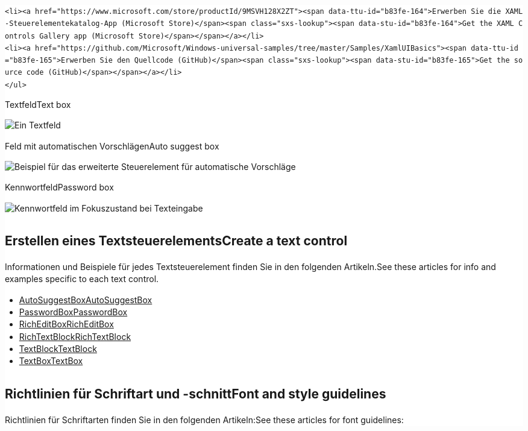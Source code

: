     <li><a href="https://www.microsoft.com/store/productId/9MSVH128X2ZT"><span data-ttu-id="b83fe-164">Erwerben Sie die XAML-Steuerelementekatalog-App (Microsoft Store)</span><span class="sxs-lookup"><span data-stu-id="b83fe-164">Get the XAML Controls Gallery app (Microsoft Store)</span></span></a></li>
    <li><a href="https://github.com/Microsoft/Windows-universal-samples/tree/master/Samples/XamlUIBasics"><span data-ttu-id="b83fe-165">Erwerben Sie den Quellcode (GitHub)</span><span class="sxs-lookup"><span data-stu-id="b83fe-165">Get the source code (GitHub)</span></span></a></li>
    </ul>
</td>
</tr>
</table>

<span data-ttu-id="b83fe-166">Textfeld</span><span class="sxs-lookup"><span data-stu-id="b83fe-166">Text box</span></span>

![Ein Textfeld](images/text-box.png)

<span data-ttu-id="b83fe-168">Feld mit automatischen Vorschlägen</span><span class="sxs-lookup"><span data-stu-id="b83fe-168">Auto suggest box</span></span>

![Beispiel für das erweiterte Steuerelement für automatische Vorschläge](images/controls_autosuggest_expanded01.png)

<span data-ttu-id="b83fe-170">Kennwortfeld</span><span class="sxs-lookup"><span data-stu-id="b83fe-170">Password box</span></span>

![Kennwortfeld im Fokuszustand bei Texteingabe](images/passwordbox-focus-typing.png)

## <a name="create-a-text-control"></a><span data-ttu-id="b83fe-172">Erstellen eines Textsteuerelements</span><span class="sxs-lookup"><span data-stu-id="b83fe-172">Create a text control</span></span>

<span data-ttu-id="b83fe-173">Informationen und Beispiele für jedes Textsteuerelement finden Sie in den folgenden Artikeln.</span><span class="sxs-lookup"><span data-stu-id="b83fe-173">See these articles for info and examples specific to each text control.</span></span>

-   [<span data-ttu-id="b83fe-174">AutoSuggestBox</span><span class="sxs-lookup"><span data-stu-id="b83fe-174">AutoSuggestBox</span></span>](auto-suggest-box.md)
-   [<span data-ttu-id="b83fe-175">PasswordBox</span><span class="sxs-lookup"><span data-stu-id="b83fe-175">PasswordBox</span></span>](password-box.md)
-   [<span data-ttu-id="b83fe-176">RichEditBox</span><span class="sxs-lookup"><span data-stu-id="b83fe-176">RichEditBox</span></span>](rich-edit-box.md)
-   [<span data-ttu-id="b83fe-177">RichTextBlock</span><span class="sxs-lookup"><span data-stu-id="b83fe-177">RichTextBlock</span></span>](rich-text-block.md)
-   [<span data-ttu-id="b83fe-178">TextBlock</span><span class="sxs-lookup"><span data-stu-id="b83fe-178">TextBlock</span></span>](text-block.md)
-   [<span data-ttu-id="b83fe-179">TextBox</span><span class="sxs-lookup"><span data-stu-id="b83fe-179">TextBox</span></span>](text-box.md)

## <a name="font-and-style-guidelines"></a><span data-ttu-id="b83fe-180">Richtlinien für Schriftart und -schnitt</span><span class="sxs-lookup"><span data-stu-id="b83fe-180">Font and style guidelines</span></span>
<span data-ttu-id="b83fe-181">Richtlinien für Schriftarten finden Sie in den folgenden Artikeln:</span><span class="sxs-lookup"><span data-stu-id="b83fe-181">See these articles for font guidelines:</span></span>
